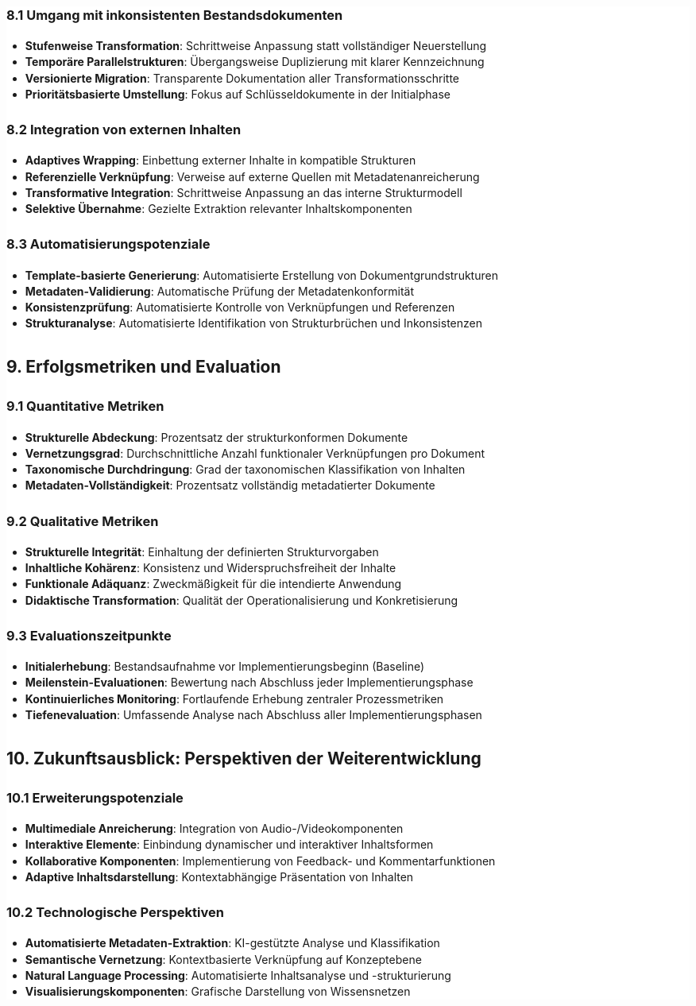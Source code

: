 ### 8.1 Umgang mit inkonsistenten Bestandsdokumenten
- **Stufenweise Transformation**: Schrittweise Anpassung statt vollständiger Neuerstellung
- **Temporäre Parallelstrukturen**: Übergangsweise Duplizierung mit klarer Kennzeichnung
- **Versionierte Migration**: Transparente Dokumentation aller Transformationsschritte
- **Prioritätsbasierte Umstellung**: Fokus auf Schlüsseldokumente in der Initialphase

### 8.2 Integration von externen Inhalten
- **Adaptives Wrapping**: Einbettung externer Inhalte in kompatible Strukturen
- **Referenzielle Verknüpfung**: Verweise auf externe Quellen mit Metadatenanreicherung
- **Transformative Integration**: Schrittweise Anpassung an das interne Strukturmodell
- **Selektive Übernahme**: Gezielte Extraktion relevanter Inhaltskomponenten

### 8.3 Automatisierungspotenziale
- **Template-basierte Generierung**: Automatisierte Erstellung von Dokumentgrundstrukturen
- **Metadaten-Validierung**: Automatische Prüfung der Metadatenkonformität
- **Konsistenzprüfung**: Automatisierte Kontrolle von Verknüpfungen und Referenzen
- **Strukturanalyse**: Automatisierte Identifikation von Strukturbrüchen und Inkonsistenzen

## 9. Erfolgsmetriken und Evaluation

### 9.1 Quantitative Metriken
- **Strukturelle Abdeckung**: Prozentsatz der strukturkonformen Dokumente
- **Vernetzungsgrad**: Durchschnittliche Anzahl funktionaler Verknüpfungen pro Dokument
- **Taxonomische Durchdringung**: Grad der taxonomischen Klassifikation von Inhalten
- **Metadaten-Vollständigkeit**: Prozentsatz vollständig metadatierter Dokumente

### 9.2 Qualitative Metriken
- **Strukturelle Integrität**: Einhaltung der definierten Strukturvorgaben
- **Inhaltliche Kohärenz**: Konsistenz und Widerspruchsfreiheit der Inhalte
- **Funktionale Adäquanz**: Zweckmäßigkeit für die intendierte Anwendung
- **Didaktische Transformation**: Qualität der Operationalisierung und Konkretisierung

### 9.3 Evaluationszeitpunkte
- **Initialerhebung**: Bestandsaufnahme vor Implementierungsbeginn (Baseline)
- **Meilenstein-Evaluationen**: Bewertung nach Abschluss jeder Implementierungsphase
- **Kontinuierliches Monitoring**: Fortlaufende Erhebung zentraler Prozessmetriken
- **Tiefenevaluation**: Umfassende Analyse nach Abschluss aller Implementierungsphasen

## 10. Zukunftsausblick: Perspektiven der Weiterentwicklung

### 10.1 Erweiterungspotenziale
- **Multimediale Anreicherung**: Integration von Audio-/Videokomponenten
- **Interaktive Elemente**: Einbindung dynamischer und interaktiver Inhaltsformen
- **Kollaborative Komponenten**: Implementierung von Feedback- und Kommentarfunktionen
- **Adaptive Inhaltsdarstellung**: Kontextabhängige Präsentation von Inhalten

### 10.2 Technologische Perspektiven
- **Automatisierte Metadaten-Extraktion**: KI-gestützte Analyse und Klassifikation
- **Semantische Vernetzung**: Kontextbasierte Verknüpfung auf Konzeptebene
- **Natural Language Processing**: Automatisierte Inhaltsanalyse und -strukturierung
- **Visualisierungskomponenten**: Grafische Darstellung von Wissensnetzen
